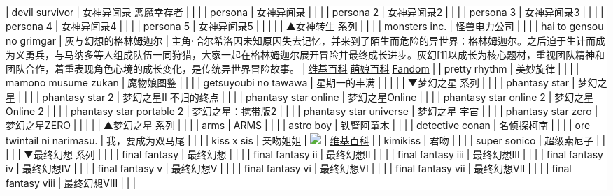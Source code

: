 | devil survivor | 女神异闻录 恶魔幸存者 |  |  |
| persona | 女神异闻录 |  |  |
| persona 2 | 女神异闻录2 |  |  |
| persona 3 | 女神异闻录3 |  |  |
| persona 4 | 女神异闻录4 |  |  |
| persona 5 | 女神异闻录5 |  |  |
|  | ▲女神转生 系列 |  |  |
| monsters inc. | 怪兽电力公司 |  |  |
| hai to gensou no grimgar | 灰与幻想的格林姆迦尔 | 主角·哈尔希洛因未知原因失去记忆，并来到了陌生而危险的异世界：格林姆迦尔。之后迫于生计而成为义勇兵，与马纳多等人组成队伍一同狩猎，大家一起在格林姆迦尔展开冒险并最终成长进步。灰幻[1]以成长为核心题材，重视团队精神和团队合作，着重表现角色心境的成长变化，是传统异世界冒险故事。 | [维基百科](https://zh.wikipedia.org/wiki/灰與幻想的格林姆迦爾) [萌娘百科](https://zh.moegirl.org.cn/灰与幻想的格林姆迦尔) [Fandom](https://grimgar.fandom.com/wiki/Hai_to_Gensou_no_Grimgar_Wikia) |
| pretty rhythm | 美妙旋律 |  |  |
| mamono musume zukan | 魔物娘图鉴 |  |  |
| getsuyoubi no tawawa | 星期一的丰满 |  |  |
|  | ▼梦幻之星 系列 |  |  |
| phantasy star | 梦幻之星 |  |  |
| phantasy star 2 | 梦幻之星II 不归的终点 |  |  |
| phantasy star online | 梦幻之星Online |  |  |
| phantasy star online 2 | 梦幻之星Online 2 |  |  |
| phantasy star portable 2 | 梦幻之星：携带版2 |  |  |
| phantasy star universe | 梦幻之星 宇宙 |  |  |
| phantasy star zero | 梦幻之星ZERO |  |  |
|  | ▲梦幻之星 系列 |  |  |
| arms | ARMS |  |  |
| astro boy | 铁臂阿童木 |  |  |
| detective conan | 名侦探柯南 |  |  |
| ore twintail ni narimasu. | 我，要成为双马尾 |  |  |
| kiss x sis | 亲吻姐姐 | ![](https://ehgt.org/18/e5/18e5dd8273861e75506bac1425663e770e8ed401-80806-470-660-jpg_l.jpg) | [维基百科](https://zh.wikipedia.org/wiki/Kiss×sis) |
| kimikiss | 君吻 |  |  |
| super sonico | 超级索尼子 |  |  |
|  | ▼最终幻想 系列 |  |  |
| final fantasy | 最终幻想 |  |  |
| final fantasy ii | 最终幻想II |  |  |
| final fantasy iii | 最终幻想III |  |  |
| final fantasy iv | 最终幻想IV |  |  |
| final fantasy v | 最终幻想V |  |  |
| final fantasy vi | 最终幻想VI |  |  |
| final fantasy vii | 最终幻想VII |  |  |
| final fantasy viii | 最终幻想VIII |  |  |